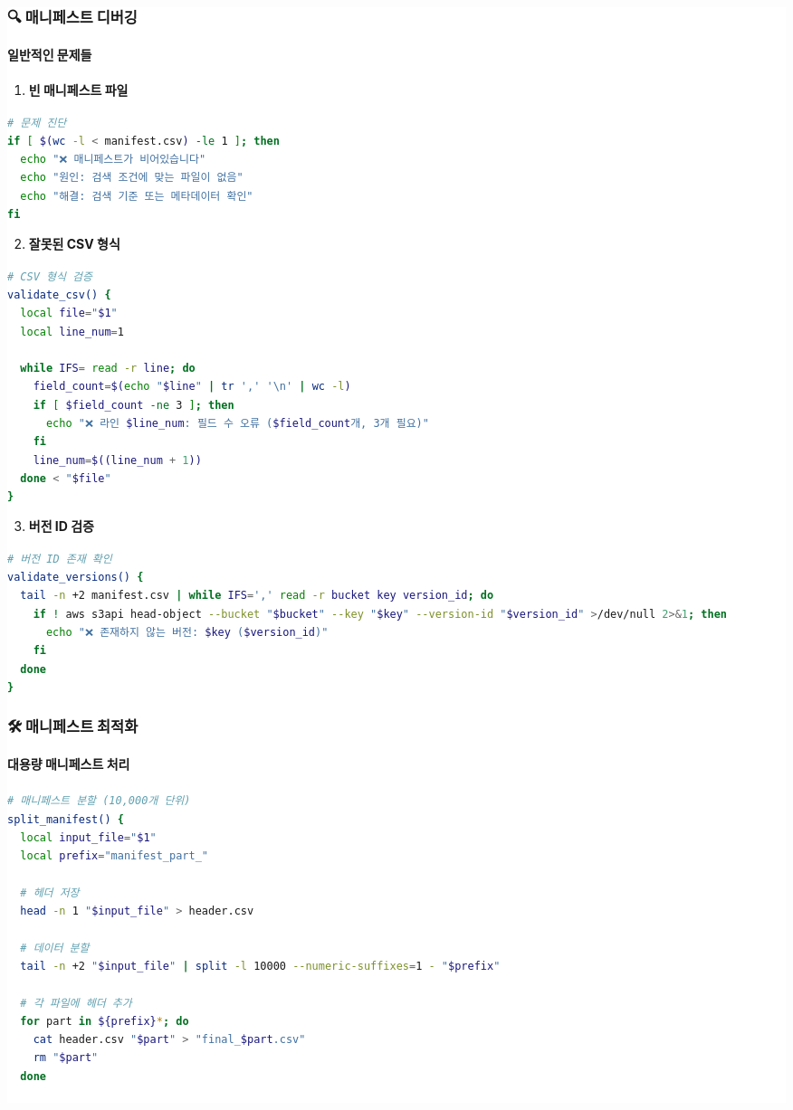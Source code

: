 ### 🔍 매니페스트 디버깅

#### 일반적인 문제들

1. **빈 매니페스트 파일**
```bash
# 문제 진단
if [ $(wc -l < manifest.csv) -le 1 ]; then
  echo "❌ 매니페스트가 비어있습니다"
  echo "원인: 검색 조건에 맞는 파일이 없음"
  echo "해결: 검색 기준 또는 메타데이터 확인"
fi
```

2. **잘못된 CSV 형식**
```bash
# CSV 형식 검증
validate_csv() {
  local file="$1"
  local line_num=1
  
  while IFS= read -r line; do
    field_count=$(echo "$line" | tr ',' '\n' | wc -l)
    if [ $field_count -ne 3 ]; then
      echo "❌ 라인 $line_num: 필드 수 오류 ($field_count개, 3개 필요)"
    fi
    line_num=$((line_num + 1))
  done < "$file"
}
```

3. **버전 ID 검증**
```bash
# 버전 ID 존재 확인
validate_versions() {
  tail -n +2 manifest.csv | while IFS=',' read -r bucket key version_id; do
    if ! aws s3api head-object --bucket "$bucket" --key "$key" --version-id "$version_id" >/dev/null 2>&1; then
      echo "❌ 존재하지 않는 버전: $key ($version_id)"
    fi
  done
}
```

### 🛠️ 매니페스트 최적화

#### 대용량 매니페스트 처리

```bash
# 매니페스트 분할 (10,000개 단위)
split_manifest() {
  local input_file="$1"
  local prefix="manifest_part_"
  
  # 헤더 저장
  head -n 1 "$input_file" > header.csv
  
  # 데이터 분할
  tail -n +2 "$input_file" | split -l 10000 --numeric-suffixes=1 - "$prefix"
  
  # 각 파일에 헤더 추가
  for part in ${prefix}*; do
    cat header.csv "$part" > "final_$part.csv"
    rm "$part"
  done
  
```